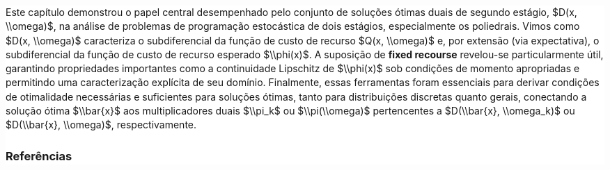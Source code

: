 Este capítulo demonstrou o papel central desempenhado pelo conjunto de soluções ótimas duais de segundo estágio, $D(x, \\omega)$, na análise de problemas de programação estocástica de dois estágios, especialmente os poliedrais. Vimos como $D(x, \\omega)$ caracteriza o subdiferencial da função de custo de recurso $Q(x, \\omega)$ e, por extensão (via expectativa), o subdiferencial da função de custo de recurso esperado $\\phi(x)$. A suposição de **fixed recourse** revelou-se particularmente útil, garantindo propriedades importantes como a continuidade Lipschitz de $\\phi(x)$ sob condições de momento apropriadas e permitindo uma caracterização explícita de seu domínio. Finalmente, essas ferramentas foram essenciais para derivar condições de otimalidade necessárias e suficientes para soluções ótimas, tanto para distribuições discretas quanto gerais, conectando a solução ótima $\\bar{x}$ aos multiplicadores duais $\\pi_k$ ou $\\pi(\\omega)$ pertencentes a $D(\\bar{x}, \\omega_k)$ ou $D(\\bar{x}, \\omega)$, respectivamente.

### Referências

[^1]: Página 28, Eq. (2.3)
[^2]: Página 27, Eq. (2.2)
[^3]: Página 28, abaixo de Eq. (2.6)
[^4]: Página 28, Proposição 2.1
[^5]: Página 28, Proposição 2.2, Eq. (2.7)
[^6]: Página 29, Prova da Proposição 2.2, Eq. (2.8)
[^7]: Página 29, Eq. (2.9)
[^8]: Página 29, abaixo de Eq. (2.9)
[^9]: Página 29, último parágrafo
[^10]: Página 29, Eq. (2.10), (2.11)
[^11]: Página 30, Eq. (2.12)
[^12]: Página 30, Eq. (2.13)
[^13]: Página 30, Eq. (2.15)
[^14]: Página 30, Proposição 2.3, Eq. (2.16)
[^15]: Página 31, Prova da Proposição 2.3
[^16]: Página 31, abaixo de Eq. (2.18)
[^17]: Página 31, Exemplo 2.4
[^18]: Página 32, Eq. (2.22)
[^19]: Página 32, abaixo de Eq. (2.22)
[^20]: Página 32, Seção 2.1.3
[^21]: Página 33, condições (i) e (ii)
[^22]: Página 33, definição de fixed recourse (linear)
[^23]: Página 33, definição de complete recourse
[^24]: Página 33, definição de relatively complete recourse
[^25]: Página 33, Eq. (2.24) e discussão
[^26]: Página 34, início da página
[^27]: Página 34, Exemplo 2.5
[^28]: Página 34, Eq. (2.25), (2.26)
[^29]: Página 34, Eq. (2.27)
[^30]: Página 35, Proposição 2.6, Eq. (2.28), (2.29)
[^31]: Página 35, Proposição 2.7, Eq. (2.30)
[^32]: Página 36, Prova da Proposição 2.7, Eq. (2.31)
[^33]: Página 36, derivação da continuidade Lipschitz
[^34]: Página 36, Eq. (2.33)
[^35]: Página 36, observação sobre T e W fixos
[^36]: Página 37, Proposição 2.8, Eq. (2.34)
[^37]: Página 37, abaixo de Eq. (2.34)
[^38]: Página 37, Proposição 2.9
[^39]: Página 38, Seção 2.1.4, Eq. (2.35)
[^40]: Página 38, Eq. (2.36)
[^41]: Página 38, Teorema 2.10, Eq. (2.37)
[^42]: Página 38, Prova do Teorema 2.10, Eq. (2.38)
[^43]: Página 39, Eq. (2.40) e dual
[^44]: Página 39, forma equivalente das condições
[^45]: Página 40, Teorema 2.11
[^46]: Página 40, discussão da condição técnica
[^47]: Página 40, Teorema 2.12
[^48]: Página 41, Prova do Teorema 2.12
[^49]: Página 41, expressão para dom $\\phi$
[^50]: Página 41, expressão para Ndom $\\phi$
[^51]: Página 42, Exemplo 2.13
[^52]: Página 42, Seção 2.2, Eq. (2.44), (2.45)
[^53]: Página 42, definição de problema polyhedral
[^54]: Página 43, reformulação como linear
[^55]: Página 43, Eq. (2.46)
[^56]: Página 43, definição de D(x, $\\omega$)
[^57]: Página 44, Proposição 2.14, Eq. (2.47)
[^58]: Página 44, abaixo da Prova da Prop 2.14
[^59]: Página 44, Seção 2.2.2
[^60]: Página 44, Proposição 2.15; Página 45, Eq. (2.49)
[^61]: Página 45, Eq. (2.50)
[^62]: Página 45, definição de fixed recourse (polyhedral)
[^63]: Página 45, definição de W($\\mathcal{Y}$)
[^64]: Página 45, Eq. (2.51)
[^65]: Página 45, Eq. (2.53)
[^66]: Página 46, Proposição 2.16, Eq. (2.54)
[^67]: Página 46, Eq. (2.55) e argumento
[^68]: Página 46, definição de $\\Pi(\\omega)$
[^69]: Página 46, Proposição 2.17, Eq. (2.56), (2.57)
[^70]: Página 47, Prova da Proposição 2.17
[^71]: Página 47, Seção 2.2.3
[^72]: Página 47, Teorema 2.18, Eq. (2.58)
[^73]: Página 47, Prova do Teorema 2.18
[^74]: Página 47, Teorema 2.19, Eq. (2.60)
[^75]: Página 47, último parágrafo


